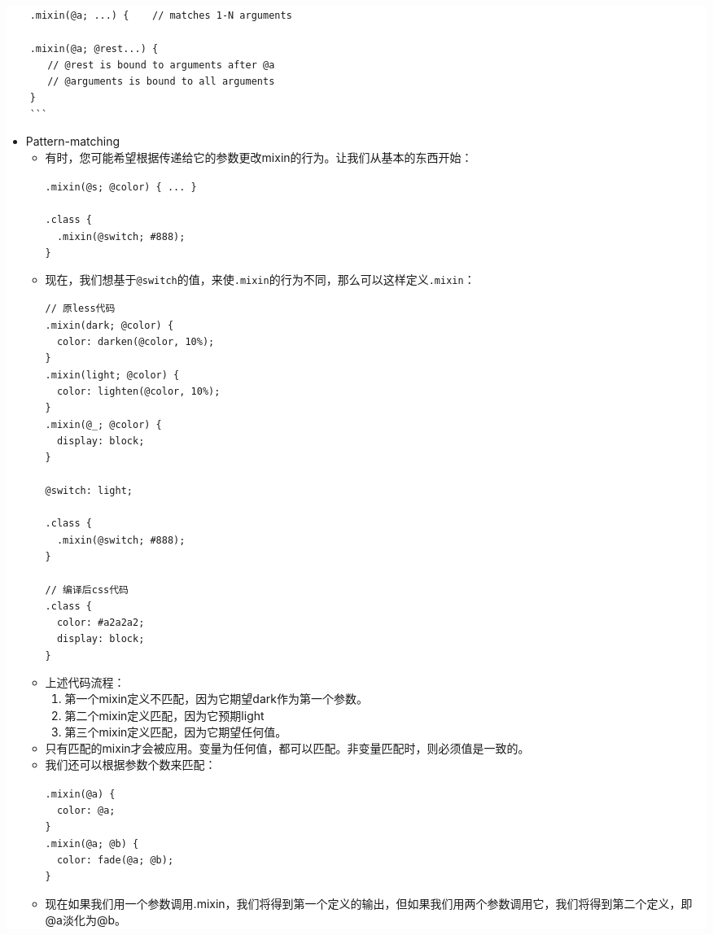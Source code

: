         .mixin(@a; ...) {    // matches 1-N arguments

        .mixin(@a; @rest...) {
           // @rest is bound to arguments after @a
           // @arguments is bound to all arguments
        }
        ```
- Pattern-matching
    - 有时，您可能希望根据传递给它的参数更改mixin的行为。让我们从基本的东西开始：
        ```less
        .mixin(@s; @color) { ... }

        .class {
          .mixin(@switch; #888);
        }
        ``` 
    - 现在，我们想基于`@switch`的值，来使`.mixin`的行为不同，那么可以这样定义`.mixin`：
        ```less
        // 原less代码
        .mixin(dark; @color) {
          color: darken(@color, 10%);
        }
        .mixin(light; @color) {
          color: lighten(@color, 10%);
        }
        .mixin(@_; @color) {
          display: block;
        }

        @switch: light;

        .class {
          .mixin(@switch; #888);
        }

        // 编译后css代码
        .class {
          color: #a2a2a2;
          display: block;
        }
        ```
    - 上述代码流程：
        1. 第一个mixin定义不匹配，因为它期望dark作为第一个参数。
        2. 第二个mixin定义匹配，因为它预期light
        3. 第三个mixin定义匹配，因为它期望任何值。
    - 只有匹配的mixin才会被应用。变量为任何值，都可以匹配。非变量匹配时，则必须值是一致的。
    - 我们还可以根据参数个数来匹配：
        ```less
        .mixin(@a) {
          color: @a;
        }
        .mixin(@a; @b) {
          color: fade(@a; @b);
        }
        ```
    - 现在如果我们用一个参数调用.mixin，我们将得到第一个定义的输出，但如果我们用两个参数调用它，我们将得到第二个定义，即@a淡化为@b。
